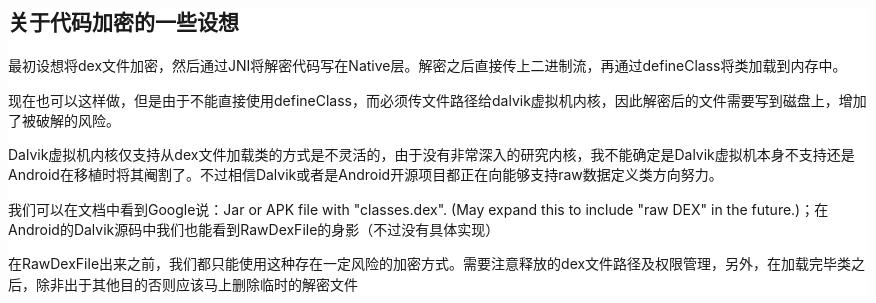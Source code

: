 ## 关于代码加密的一些设想

最初设想将dex文件加密，然后通过JNI将解密代码写在Native层。解密之后直接传上二进制流，再通过defineClass将类加载到内存中。

现在也可以这样做，但是由于不能直接使用defineClass，而必须传文件路径给dalvik虚拟机内核，因此解密后的文件需要写到磁盘上，增加了被破解的风险。

Dalvik虚拟机内核仅支持从dex文件加载类的方式是不灵活的，由于没有非常深入的研究内核，我不能确定是Dalvik虚拟机本身不支持还是Android在移植时将其阉割了。不过相信Dalvik或者是Android开源项目都正在向能够支持raw数据定义类方向努力。

我们可以在文档中看到Google说：Jar or APK file with "classes.dex". (May expand this to include "raw DEX" in the future.)；在Android的Dalvik源码中我们也能看到RawDexFile的身影（不过没有具体实现）

在RawDexFile出来之前，我们都只能使用这种存在一定风险的加密方式。需要注意释放的dex文件路径及权限管理，另外，在加载完毕类之后，除非出于其他目的否则应该马上删除临时的解密文件
